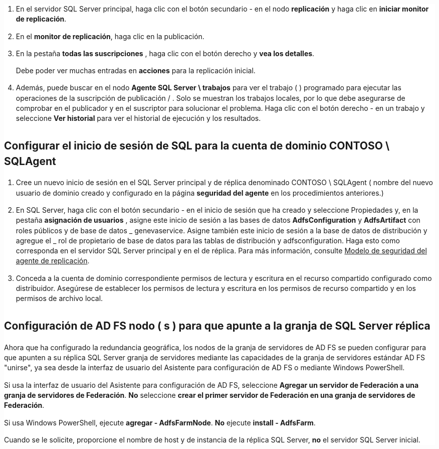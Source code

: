 1.  En el servidor SQL Server principal, haga clic con el botón secundario \- en el nodo **replicación** y haga clic en **iniciar monitor de replicación**.  
  
2.  En el **monitor de replicación**, haga clic en la publicación.  
  
3.  En la pestaña **todas las suscripciones** , haga clic con el botón derecho y **vea los detalles**.  
  
    Debe poder ver muchas entradas en **acciones** para la replicación inicial.  
  
4.  Además, puede buscar en el nodo **Agente SQL Server \\ trabajos** para ver el trabajo \( \) programado para ejecutar las operaciones de la suscripción de publicación \/ .  Solo se muestran los trabajos locales, por lo que debe asegurarse de comprobar en el publicador y en el suscriptor para solucionar el problema.  Haga clic con el botón derecho \- en un trabajo y seleccione **Ver historial** para ver el historial de ejecución y los resultados.  
  
## <a name="configure-sql-login-for-the-domain-account-contososqlagent"></a><a name="sqlagent"></a>Configurar el inicio de sesión de SQL para la cuenta de dominio CONTOSO \\ SQLAgent  
  
1.  Cree un nuevo inicio de sesión en el SQL Server principal y de réplica denominado CONTOSO \\ SQLAgent \( nombre del nuevo usuario de dominio creado y configurado en la página **seguridad del agente** en los procedimientos anteriores.\)  
  
2.  En SQL Server, haga clic con el botón secundario \- en el inicio de sesión que ha creado y seleccione Propiedades y, en la pestaña **asignación de usuarios** , asigne este inicio de sesión a las bases de datos **AdfsConfiguration** y **AdfsArtifact** con roles públicos y de base de datos \_ genevaservice. Asigne también este inicio de sesión a la base de datos de distribución y agregue el \_ rol de propietario de base de datos para las tablas de distribución y adfsconfiguration.  Haga esto como corresponda en el servidor SQL Server principal y en el de réplica. Para más información, consulte [Modelo de seguridad del agente de replicación](/sql/relational-databases/replication/security/replication-agent-security-model?view=sql-server-ver15).  
  
3.  Conceda a la cuenta de dominio correspondiente permisos de lectura y escritura en el recurso compartido configurado como distribuidor.  Asegúrese de establecer los permisos de lectura y escritura en los permisos de recurso compartido y en los permisos de archivo local.  
  
## <a name="configure-ad-fs-nodes-to-point-to-the-sql-server-replica-farm"></a>Configuración de AD FS nodo \( s \) para que apunte a la granja de SQL Server réplica  
Ahora que ha configurado la redundancia geográfica, los nodos de la granja de servidores de AD FS se pueden configurar para que apunten a su réplica SQL Server granja de servidores mediante las capacidades de la granja de servidores estándar AD FS "unirse", ya sea desde la interfaz de usuario del Asistente para configuración de AD FS o mediante Windows PowerShell.  
  
Si usa la interfaz de usuario del Asistente para configuración de AD FS, seleccione **Agregar un servidor de Federación a una granja de servidores de Federación**. **No** seleccione **crear el primer servidor de Federación en una granja de servidores de Federación**.  
  
Si usa Windows PowerShell, ejecute **agregar \- AdfsFarmNode**. **No** ejecute **install \- AdfsFarm**.  
  
Cuando se le solicite, proporcione el nombre de host y de instancia de la réplica SQL Server, **no** el servidor SQL Server inicial.  
